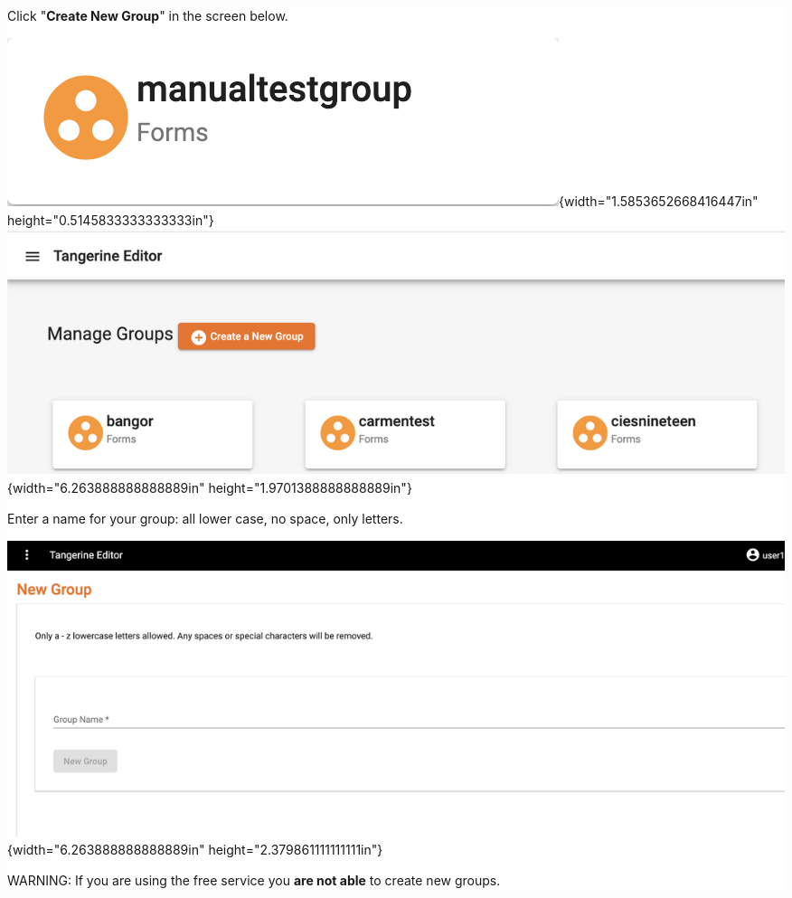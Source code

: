 Click "**Create New Group**" in the screen below.

![](media/image2.png){width="1.5853652668416447in"
height="0.5145833333333333in"}![](media/image3.png){width="6.263888888888889in"
height="1.9701388888888889in"}

Enter a name for your group: all lower case, no space, only letters.

![](media/image4.png){width="6.263888888888889in"
height="2.379861111111111in"}

WARNING: If you are using the free service you **are not able** to
create new groups.
